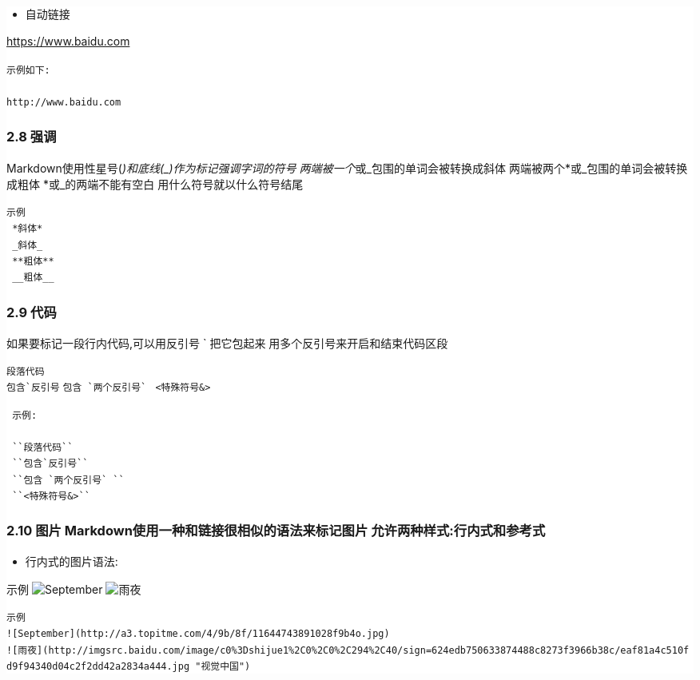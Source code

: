  * 自动链接
 
 https://www.baidu.com
 
```angular2html
示例如下: 

http://www.baidu.com
```

### 2.8 强调

Markdown使用性星号(*)和底线(_)作为标记强调字词的符号 两端被一个*或_包围的单词会被转换成斜体 两端被两个*或_包围的单词会被转换成粗体 *或_的两端不能有空白 用什么符号就以什么符号结尾

```angular2html
示例
 *斜体*
 _斜体_
 **粗体**
 __粗体__
```
### 2.9 代码

如果要标记一段行内代码,可以用反引号 ` 把它包起来 用多个反引号来开启和结束代码区段


 ``段落代码``  
 ``包含`反引号``
 ``包含 `两个反引号` `` 
 ``<特殊符号&>``

```angular2html
 示例:

 ``段落代码``  
 ``包含`反引号``
 ``包含 `两个反引号` `` 
 ``<特殊符号&>``
```

### 2.10 图片 Markdown使用一种和链接很相似的语法来标记图片 允许两种样式:行内式和参考式

* 行内式的图片语法:

示例
![September](http://a3.topitme.com/4/9b/8f/11644743891028f9b4o.jpg) 
![雨夜](http://imgsrc.baidu.com/image/c0%3Dshijue1%2C0%2C0%2C294%2C40/sign=624edb750633874488c8273f3966b38c/eaf81a4c510fd9f94340d04c2f2dd42a2834a444.jpg "视觉中国")

```angular2html
示例
![September](http://a3.topitme.com/4/9b/8f/11644743891028f9b4o.jpg)  
![雨夜](http://imgsrc.baidu.com/image/c0%3Dshijue1%2C0%2C0%2C294%2C40/sign=624edb750633874488c8273f3966b38c/eaf81a4c510fd9f94340d04c2f2dd42a2834a444.jpg "视觉中国")
```
